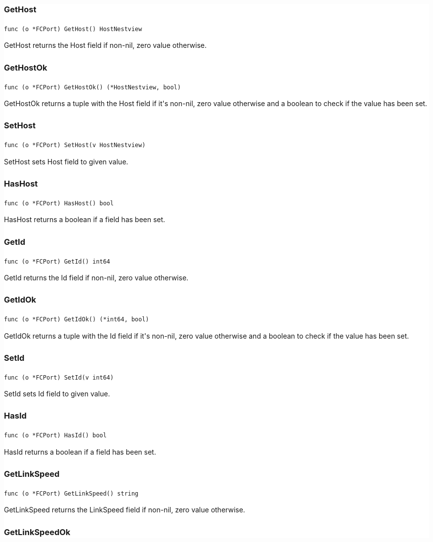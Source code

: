### GetHost

`func (o *FCPort) GetHost() HostNestview`

GetHost returns the Host field if non-nil, zero value otherwise.

### GetHostOk

`func (o *FCPort) GetHostOk() (*HostNestview, bool)`

GetHostOk returns a tuple with the Host field if it's non-nil, zero value otherwise
and a boolean to check if the value has been set.

### SetHost

`func (o *FCPort) SetHost(v HostNestview)`

SetHost sets Host field to given value.

### HasHost

`func (o *FCPort) HasHost() bool`

HasHost returns a boolean if a field has been set.

### GetId

`func (o *FCPort) GetId() int64`

GetId returns the Id field if non-nil, zero value otherwise.

### GetIdOk

`func (o *FCPort) GetIdOk() (*int64, bool)`

GetIdOk returns a tuple with the Id field if it's non-nil, zero value otherwise
and a boolean to check if the value has been set.

### SetId

`func (o *FCPort) SetId(v int64)`

SetId sets Id field to given value.

### HasId

`func (o *FCPort) HasId() bool`

HasId returns a boolean if a field has been set.

### GetLinkSpeed

`func (o *FCPort) GetLinkSpeed() string`

GetLinkSpeed returns the LinkSpeed field if non-nil, zero value otherwise.

### GetLinkSpeedOk
